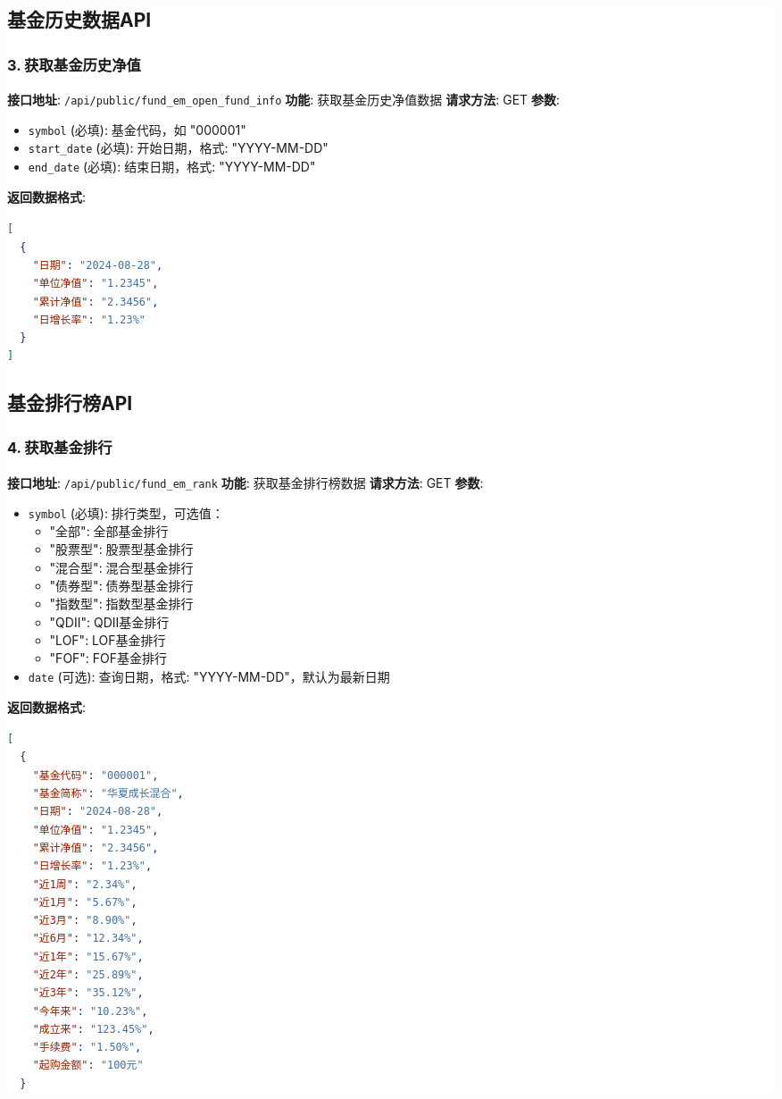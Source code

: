 ## 基金历史数据API

### 3. 获取基金历史净值
**接口地址**: `/api/public/fund_em_open_fund_info`
**功能**: 获取基金历史净值数据
**请求方法**: GET
**参数**:
- `symbol` (必填): 基金代码，如 "000001"
- `start_date` (必填): 开始日期，格式: "YYYY-MM-DD"
- `end_date` (必填): 结束日期，格式: "YYYY-MM-DD"

**返回数据格式**:
```json
[
  {
    "日期": "2024-08-28",
    "单位净值": "1.2345",
    "累计净值": "2.3456",
    "日增长率": "1.23%"
  }
]
```

## 基金排行榜API

### 4. 获取基金排行
**接口地址**: `/api/public/fund_em_rank`
**功能**: 获取基金排行榜数据
**请求方法**: GET
**参数**:
- `symbol` (必填): 排行类型，可选值：
  - "全部": 全部基金排行
  - "股票型": 股票型基金排行
  - "混合型": 混合型基金排行
  - "债券型": 债券型基金排行
  - "指数型": 指数型基金排行
  - "QDII": QDII基金排行
  - "LOF": LOF基金排行
  - "FOF": FOF基金排行
- `date` (可选): 查询日期，格式: "YYYY-MM-DD"，默认为最新日期

**返回数据格式**:
```json
[
  {
    "基金代码": "000001",
    "基金简称": "华夏成长混合",
    "日期": "2024-08-28",
    "单位净值": "1.2345",
    "累计净值": "2.3456",
    "日增长率": "1.23%",
    "近1周": "2.34%",
    "近1月": "5.67%",
    "近3月": "8.90%",
    "近6月": "12.34%",
    "近1年": "15.67%",
    "近2年": "25.89%",
    "近3年": "35.12%",
    "今年来": "10.23%",
    "成立来": "123.45%",
    "手续费": "1.50%",
    "起购金额": "100元"
  }
```